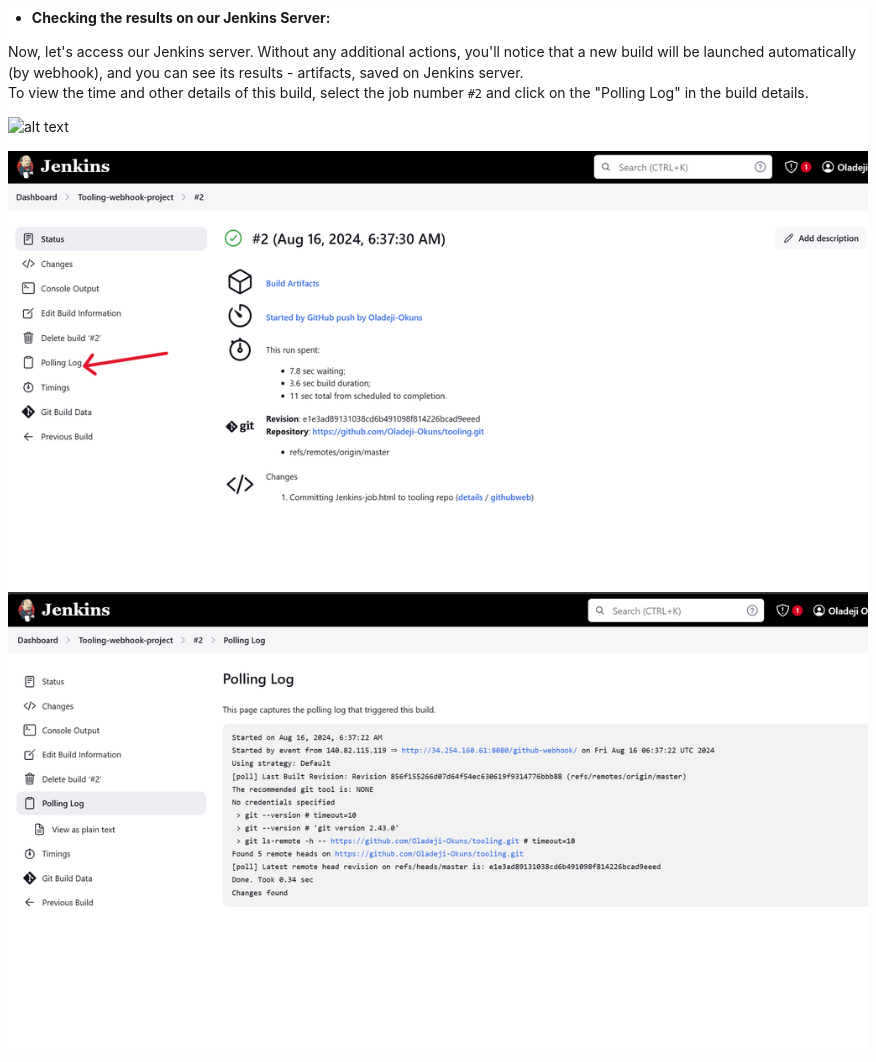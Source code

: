 - **Checking the results on our Jenkins Server:**

Now, let's access our Jenkins server. Without any additional actions, you'll notice that a new build will be launched automatically (by webhook), and you can see its results - artifacts, saved on Jenkins server. <br> 
To view the time and other details of this build, select the job number `#2` and click on the "Polling Log" in the build details.

![alt text](images/click-on-#2-to-view-time.png)

![alt text](images/click-on-polling-log.png)

![alt text](images/polling-log-results.png)
